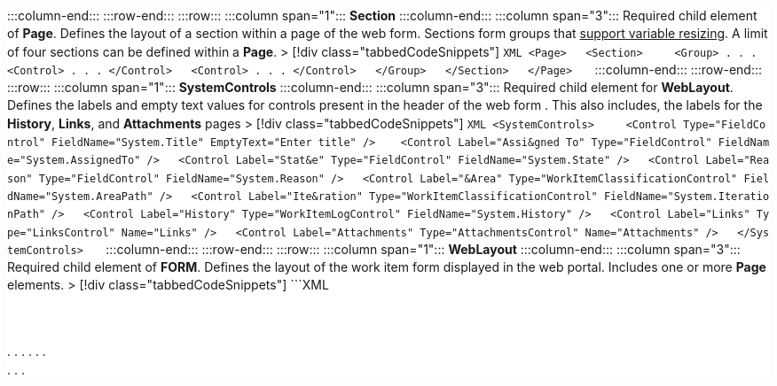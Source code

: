    :::column-end:::
:::row-end:::
:::row:::
   :::column span="1":::
      **Section**
   :::column-end:::
   :::column span="3":::
      Required child element of **Page**. Defines the layout of a section within a page of the web form. Sections form groups that [support variable resizing](../customize-wit-form.md#resizing). A limit of four sections can be defined within a **Page**. 
      > [!div class="tabbedCodeSnippets"]
      ```XML
      <Page>  
         <Section>    
            <Group> . . .   
               <Control> . . . </Control>  
               <Control> . . . </Control>  
            </Group>  
         </Section>  
      </Page>  
      ```
   :::column-end:::
:::row-end:::
:::row:::
   :::column span="1":::
      **SystemControls**
   :::column-end:::
   :::column span="3":::
      Required child element for **WebLayout**. Defines the labels and empty text values for controls present in the header of the web form . This also includes, the labels for the **History**, **Links**, and **Attachments** pages
      > [!div class="tabbedCodeSnippets"]
      ```XML
      <SystemControls>    
         <Control Type="FieldControl" FieldName="System.Title" EmptyText="Enter title" />   
         <Control Label="Assi&gned To" Type="FieldControl" FieldName="System.AssignedTo" />  
         <Control Label="Stat&e" Type="FieldControl" FieldName="System.State" />  
         <Control Label="Reason" Type="FieldControl" FieldName="System.Reason" />  
         <Control Label="&Area" Type="WorkItemClassificationControl" FieldName="System.AreaPath" />  
         <Control Label="Ite&ration" Type="WorkItemClassificationControl" FieldName="System.IterationPath" />  
         <Control Label="History" Type="WorkItemLogControl" FieldName="System.History" />  
         <Control Label="Links" Type="LinksControl" Name="Links" />  
         <Control Label="Attachments" Type="AttachmentsControl" Name="Attachments" />  
      </SystemControls>  
      ```
   :::column-end:::
:::row-end:::
:::row:::
   :::column span="1":::
      **WebLayout**
   :::column-end:::
   :::column span="3":::
      Required child element of **FORM**. Defines the layout of the work item form displayed in the web portal. Includes one or more **Page** elements.
      > [!div class="tabbedCodeSnippets"]
      ```XML
      <WebLayout>  
         <Page>  
            <Section>  
               <Group> . . . 
                  <Control> . . . </Control>  
                  <Control> . . . </Control>  
               </Group>  